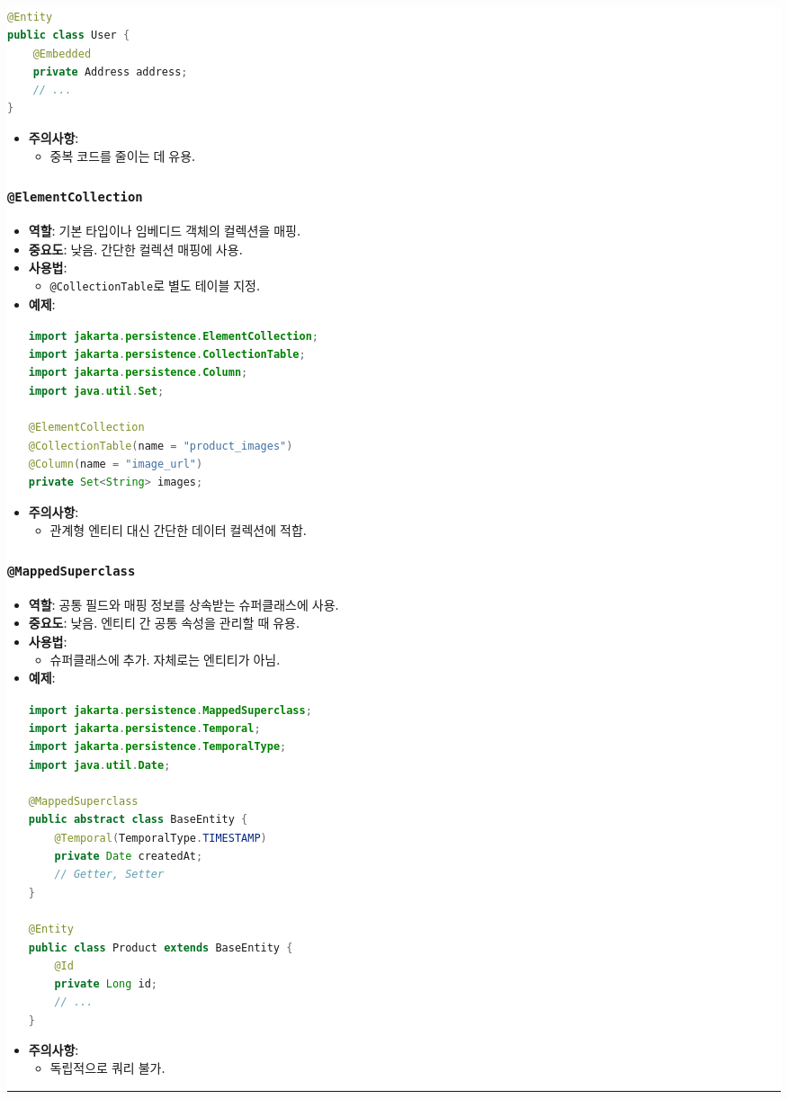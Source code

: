   ```java
  @Entity
  public class User {
      @Embedded
      private Address address;
      // ...
  }
  ```
- **주의사항**:
  - 중복 코드를 줄이는 데 유용.

### `@ElementCollection`
- **역할**: 기본 타입이나 임베디드 객체의 컬렉션을 매핑.
- **중요도**: 낮음. 간단한 컬렉션 매핑에 사용.
- **사용법**:
  - `@CollectionTable`로 별도 테이블 지정.
- **예제**:
  ```java
  import jakarta.persistence.ElementCollection;
  import jakarta.persistence.CollectionTable;
  import jakarta.persistence.Column;
  import java.util.Set;
  
  @ElementCollection
  @CollectionTable(name = "product_images")
  @Column(name = "image_url")
  private Set<String> images;
  ```
- **주의사항**:
  - 관계형 엔티티 대신 간단한 데이터 컬렉션에 적합.

### `@MappedSuperclass`
- **역할**: 공통 필드와 매핑 정보를 상속받는 슈퍼클래스에 사용.
- **중요도**: 낮음. 엔티티 간 공통 속성을 관리할 때 유용.
- **사용법**:
  - 슈퍼클래스에 추가. 자체로는 엔티티가 아님.
- **예제**:
  ```java
  import jakarta.persistence.MappedSuperclass;
  import jakarta.persistence.Temporal;
  import jakarta.persistence.TemporalType;
  import java.util.Date;
  
  @MappedSuperclass
  public abstract class BaseEntity {
      @Temporal(TemporalType.TIMESTAMP)
      private Date createdAt;
      // Getter, Setter
  }
  
  @Entity
  public class Product extends BaseEntity {
      @Id
      private Long id;
      // ...
  }
  ```
- **주의사항**:
  - 독립적으로 쿼리 불가.

---